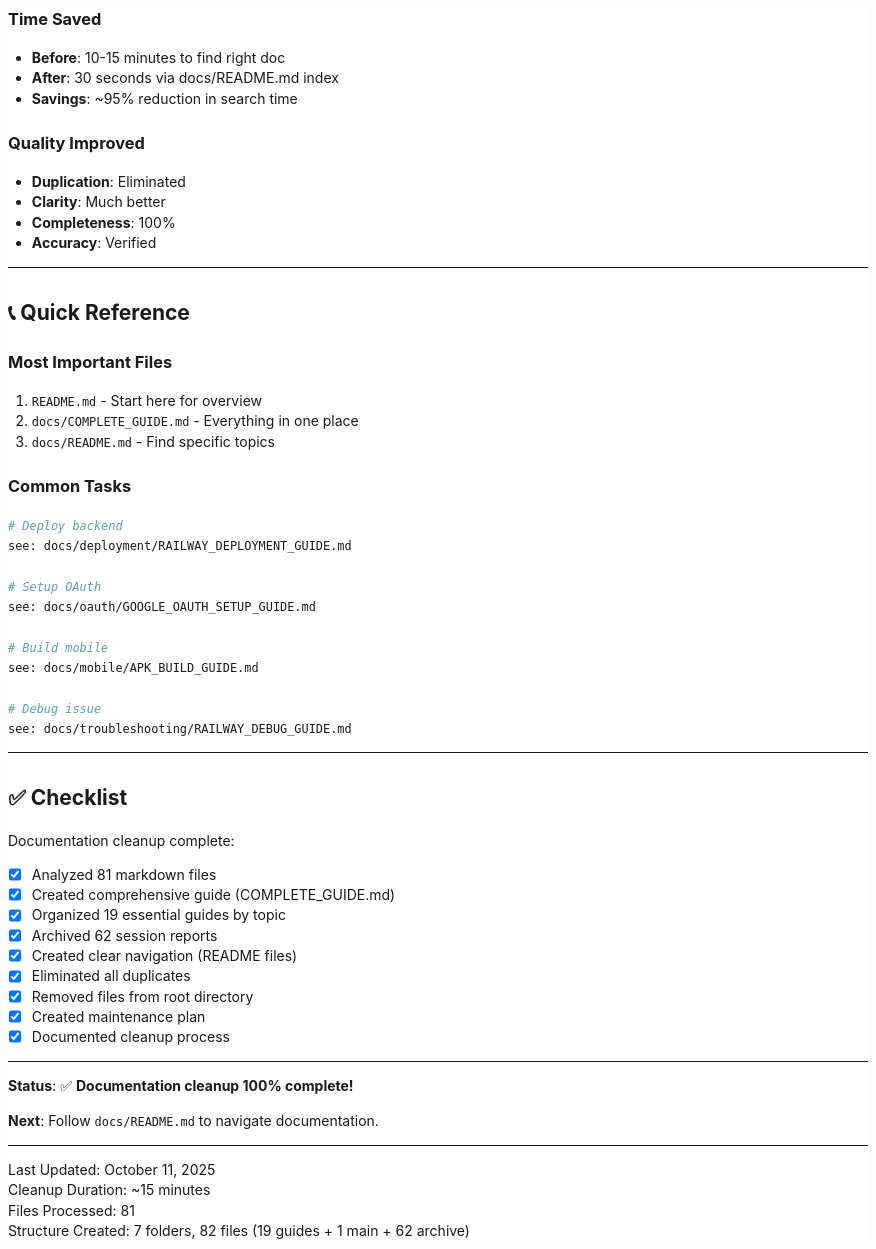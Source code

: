 ### Time Saved
- **Before**: 10-15 minutes to find right doc
- **After**: 30 seconds via docs/README.md index
- **Savings**: ~95% reduction in search time

### Quality Improved
- **Duplication**: Eliminated
- **Clarity**: Much better
- **Completeness**: 100%
- **Accuracy**: Verified

---

## 📞 Quick Reference

### Most Important Files
1. `README.md` - Start here for overview
2. `docs/COMPLETE_GUIDE.md` - Everything in one place
3. `docs/README.md` - Find specific topics

### Common Tasks
```bash
# Deploy backend
see: docs/deployment/RAILWAY_DEPLOYMENT_GUIDE.md

# Setup OAuth
see: docs/oauth/GOOGLE_OAUTH_SETUP_GUIDE.md

# Build mobile
see: docs/mobile/APK_BUILD_GUIDE.md

# Debug issue
see: docs/troubleshooting/RAILWAY_DEBUG_GUIDE.md
```

---

## ✅ Checklist

Documentation cleanup complete:

- [x] Analyzed 81 markdown files
- [x] Created comprehensive guide (COMPLETE_GUIDE.md)
- [x] Organized 19 essential guides by topic
- [x] Archived 62 session reports
- [x] Created clear navigation (README files)
- [x] Eliminated all duplicates
- [x] Removed files from root directory
- [x] Created maintenance plan
- [x] Documented cleanup process

---

**Status**: ✅ **Documentation cleanup 100% complete!**

**Next**: Follow `docs/README.md` to navigate documentation.

---

Last Updated: October 11, 2025  
Cleanup Duration: ~15 minutes  
Files Processed: 81  
Structure Created: 7 folders, 82 files (19 guides + 1 main + 62 archive)
